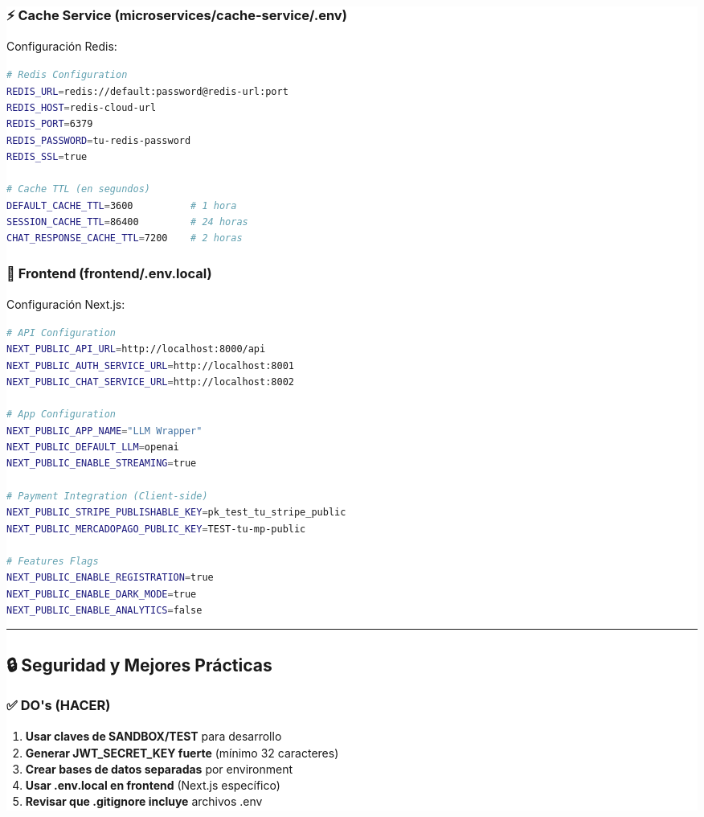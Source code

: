 ### ⚡ **Cache Service (microservices/cache-service/.env)**

Configuración Redis:

```bash
# Redis Configuration
REDIS_URL=redis://default:password@redis-url:port
REDIS_HOST=redis-cloud-url
REDIS_PORT=6379
REDIS_PASSWORD=tu-redis-password
REDIS_SSL=true

# Cache TTL (en segundos)
DEFAULT_CACHE_TTL=3600          # 1 hora
SESSION_CACHE_TTL=86400         # 24 horas
CHAT_RESPONSE_CACHE_TTL=7200    # 2 horas
```

### 🎨 **Frontend (frontend/.env.local)**

Configuración Next.js:

```bash
# API Configuration
NEXT_PUBLIC_API_URL=http://localhost:8000/api
NEXT_PUBLIC_AUTH_SERVICE_URL=http://localhost:8001
NEXT_PUBLIC_CHAT_SERVICE_URL=http://localhost:8002

# App Configuration
NEXT_PUBLIC_APP_NAME="LLM Wrapper"
NEXT_PUBLIC_DEFAULT_LLM=openai
NEXT_PUBLIC_ENABLE_STREAMING=true

# Payment Integration (Client-side)
NEXT_PUBLIC_STRIPE_PUBLISHABLE_KEY=pk_test_tu_stripe_public
NEXT_PUBLIC_MERCADOPAGO_PUBLIC_KEY=TEST-tu-mp-public

# Features Flags
NEXT_PUBLIC_ENABLE_REGISTRATION=true
NEXT_PUBLIC_ENABLE_DARK_MODE=true
NEXT_PUBLIC_ENABLE_ANALYTICS=false
```

---

## 🔒 **Seguridad y Mejores Prácticas**

### ✅ **DO's (HACER)**

1. **Usar claves de SANDBOX/TEST** para desarrollo
2. **Generar JWT_SECRET_KEY fuerte** (mínimo 32 caracteres)
3. **Crear bases de datos separadas** por environment
4. **Usar .env.local en frontend** (Next.js específico)
5. **Revisar que .gitignore incluye** archivos .env
